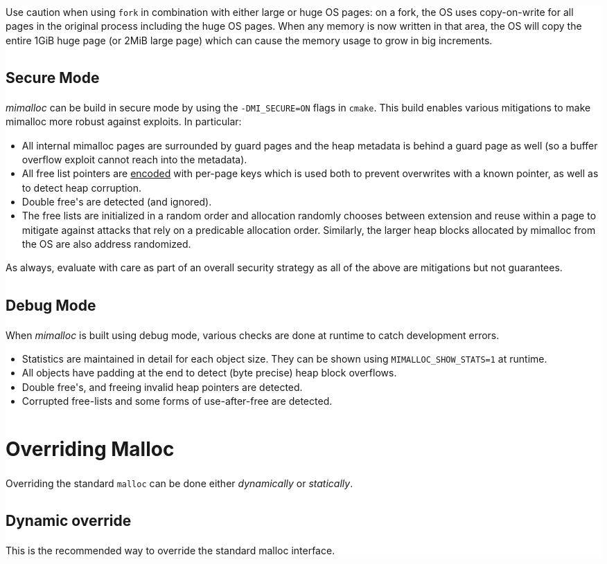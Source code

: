 Use caution when using `fork` in combination with either large or huge OS pages: on a fork, the OS uses copy-on-write
for all pages in the original process including the huge OS pages. When any memory is now written in that area, the
OS will copy the entire 1GiB huge page (or 2MiB large page) which can cause the memory usage to grow in big increments.

[linux-huge]: https://access.redhat.com/documentation/en-us/red_hat_enterprise_linux/5/html/tuning_and_optimizing_red_hat_enterprise_linux_for_oracle_9i_and_10g_databases/sect-oracle_9i_and_10g_tuning_guide-large_memory_optimization_big_pages_and_huge_pages-configuring_huge_pages_in_red_hat_enterprise_linux_4_or_5
[windows-huge]: https://docs.microsoft.com/en-us/sql/database-engine/configure-windows/enable-the-lock-pages-in-memory-option-windows?view=sql-server-2017

## Secure Mode

_mimalloc_ can be build in secure mode by using the `-DMI_SECURE=ON` flags in `cmake`. This build enables various mitigations
to make mimalloc more robust against exploits. In particular:

- All internal mimalloc pages are surrounded by guard pages and the heap metadata is behind a guard page as well (so a buffer overflow
  exploit cannot reach into the metadata).
- All free list pointers are
  [encoded](https://github.com/microsoft/mimalloc/blob/783e3377f79ee82af43a0793910a9f2d01ac7863/include/mimalloc-internal.h#L396)
  with per-page keys which is used both to prevent overwrites with a known pointer, as well as to detect heap corruption.
- Double free's are detected (and ignored).
- The free lists are initialized in a random order and allocation randomly chooses between extension and reuse within a page to
  mitigate against attacks that rely on a predicable allocation order. Similarly, the larger heap blocks allocated by mimalloc
  from the OS are also address randomized.

As always, evaluate with care as part of an overall security strategy as all of the above are mitigations but not guarantees.

## Debug Mode

When _mimalloc_ is built using debug mode, various checks are done at runtime to catch development errors.

- Statistics are maintained in detail for each object size. They can be shown using `MIMALLOC_SHOW_STATS=1` at runtime.
- All objects have padding at the end to detect (byte precise) heap block overflows.
- Double free's, and freeing invalid heap pointers are detected.
- Corrupted free-lists and some forms of use-after-free are detected.


# Overriding Malloc

Overriding the standard `malloc` can be done either _dynamically_ or _statically_.

## Dynamic override

This is the recommended way to override the standard malloc interface.


[genMC]: https://plv.mpi-sws.org/genmc/